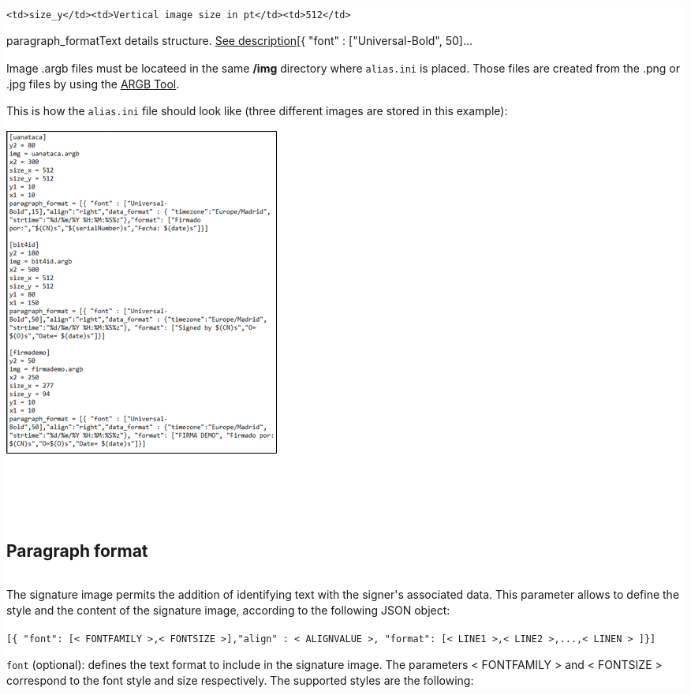     <td>size_y</td><td>Vertical image size in pt</td><td>512</td>
  </tr>

  <tr>
    <td>paragraph_format</td><td>Text details structure. <a href="#paragraph">See description</a></td><td>[{ "font" : ["Universal-Bold", 50]...</td>
  </tr>
</table> 
</br> 
</html>

Image .argb files must be locateed in the same **/img** directory where `alias.ini` is placed. Those files are created from the .png or .jpg files by using the <a href="#section/Configuration/ARGB-Tool">ARGB Tool</a>.

This is how the `alias.ini` file should look like (three different images are stored in this example):

![img](https://github.com/UANATACA/SIGNBOX-REPO/blob/main/img/signbox-image.png?raw=true)

   
<div id="paragraph" style="padding-top: 60px;"><h2>Paragraph format<h2></div>


The signature image permits the addition of identifying text with the signer's associated data. This parameter allows to define the style and the content of the signature image, according to the following JSON object:

	[{ "font": [< FONTFAMILY >,< FONTSIZE >],"align" : < ALIGNVALUE >, "format": [< LINE1 >,< LINE2 >,...,< LINEN > ]}]

`font` (optional): defines the text format to include in the signature image. The parameters < FONTFAMILY > and < FONTSIZE > correspond to the font style and size respectively. The supported styles are the following:
